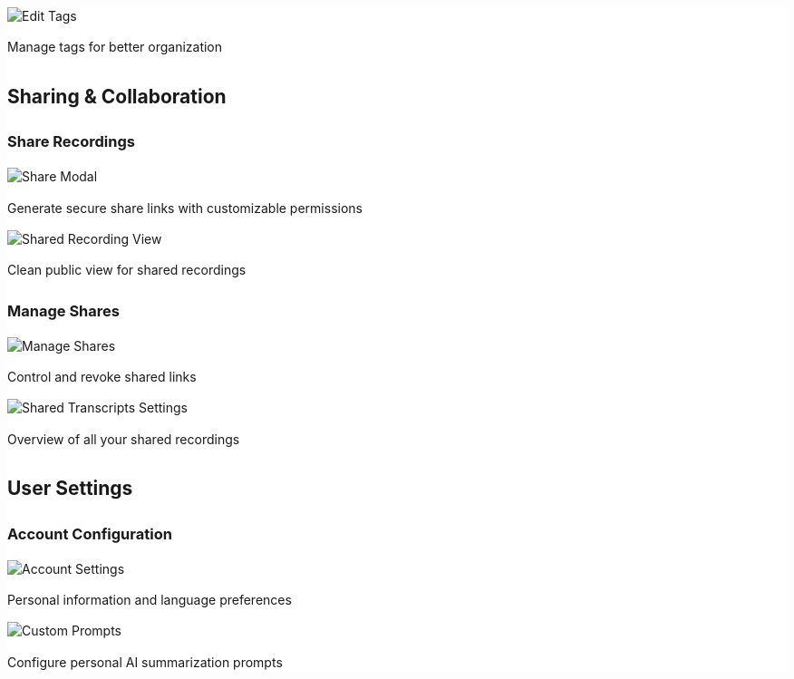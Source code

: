   <div class="screenshot-item">
    <img src="../assets/images/screenshots/edit recording tags modal.png" alt="Edit Tags" />
    <p class="caption">Manage tags for better organization</p>
  </div>
</div>

## Sharing & Collaboration

### Share Recordings

<div class="screenshot-grid">
  <div class="screenshot-item">
    <img src="../assets/images/screenshots/share recording modal.png" alt="Share Modal" />
    <p class="caption">Generate secure share links with customizable permissions</p>
  </div>
  
  <div class="screenshot-item">
    <img src="../assets/images/screenshots/shared recording.png" alt="Shared Recording View" />
    <p class="caption">Clean public view for shared recordings</p>
  </div>
</div>

### Manage Shares

<div class="screenshot-grid">
  <div class="screenshot-item">
    <img src="../assets/images/screenshots/shared transcript modal.png" alt="Manage Shares" />
    <p class="caption">Control and revoke shared links</p>
  </div>
  
  <div class="screenshot-item">
    <img src="../assets/images/screenshots/settings shared transcripts.png" alt="Shared Transcripts Settings" />
    <p class="caption">Overview of all your shared recordings</p>
  </div>
</div>

## User Settings

### Account Configuration

<div class="screenshot-grid">
  <div class="screenshot-item">
    <img src="../assets/images/screenshots/settings account info.png" alt="Account Settings" />
    <p class="caption">Personal information and language preferences</p>
  </div>
  
  <div class="screenshot-item">
    <img src="../assets/images/screenshots/settings custom prompts.png" alt="Custom Prompts" />
    <p class="caption">Configure personal AI summarization prompts</p>
  </div>
</div>
